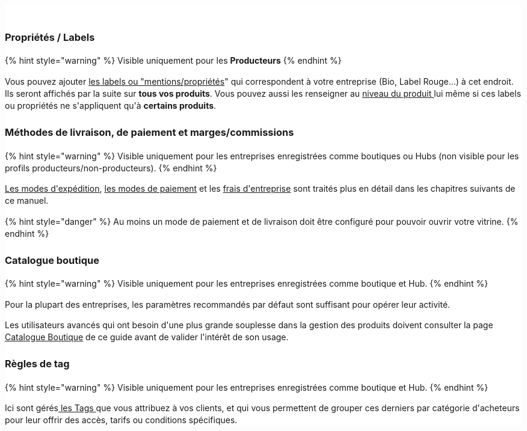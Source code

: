 <figure><img src="../../.gitbook/assets/Screen Shot 2022-09-20 at 18.39.10.png" alt=""><figcaption></figcaption></figure>



### Propriétés / Labels

{% hint style="warning" %}
Visible uniquement pour les **Producteurs**
{% endhint %}

Vous pouvez ajouter [les labels ou "mentions/propriétés](https://guide.openfoodnetwork.org/v/fr/basic-features/products-1/product-properties#1-assigner-un-label-a-une-entreprise)" qui correspondent à votre entreprise (Bio, Label Rouge...) à cet endroit. Ils seront affichés par la suite sur **tous vos produits**. Vous pouvez aussi les renseigner au [niveau du produit ](https://guide.openfoodnetwork.org/v/fr/basic-features/products-1/product-properties#2-assigner-un-label-a-un-produit)lui même si ces labels ou propriétés ne s'appliquent qu'à **certains produits**.

### Méthodes de livraison, de paiement et marges/commissions&#x20;

{% hint style="warning" %}
Visible uniquement pour les entreprises enregistrées comme boutiques ou Hubs (non visible pour les profils producteurs/non-producteurs).
{% endhint %}

[Les modes d'expédition](https://guide.openfoodnetwork.org/v/fr/basic-features/shopfront/shipping-methods), [les modes de paiement](https://guide.openfoodnetwork.org/v/fr/basic-features/shopfront/payment-methods) et les [frais d'entreprise](https://guide.openfoodnetwork.org/v/fr/basic-features/shopfront/enterprise-fees) sont traités plus en détail dans les chapitres suivants de ce manuel.

{% hint style="danger" %}
Au moins un mode de paiement et de livraison doit être configuré pour pouvoir ouvrir votre vitrine.
{% endhint %}

### Catalogue boutique

{% hint style="warning" %}
Visible uniquement pour les entreprises enregistrées comme boutique et Hub.
{% endhint %}

Pour la plupart des entreprises, les paramètres recommandés par défaut sont suffisant pour opérer leur activité.

Les utilisateurs avancés qui ont besoin d'une plus grande souplesse dans la gestion des produits doivent consulter la page [Catalogue Boutique](https://guide.openfoodnetwork.org/v/fr/basic-features/products-1/inventory-tool) de ce guide avant de valider l'intérêt de son usage.

### Règles de tag

{% hint style="warning" %}
Visible uniquement pour les entreprises enregistrées comme boutique et Hub.
{% endhint %}

Ici sont gérés[ les Tags ](https://guide.openfoodnetwork.org/v/fr/basic-features/shopfront/customer-management-and-conditional-displays-prices/tags-and-tag-rules#regles-de-tags)que vous attribuez à vos clients, et qui vous permettent de grouper ces derniers par catégorie d'acheteurs pour leur offrir des accès, tarifs ou conditions spécifiques.
